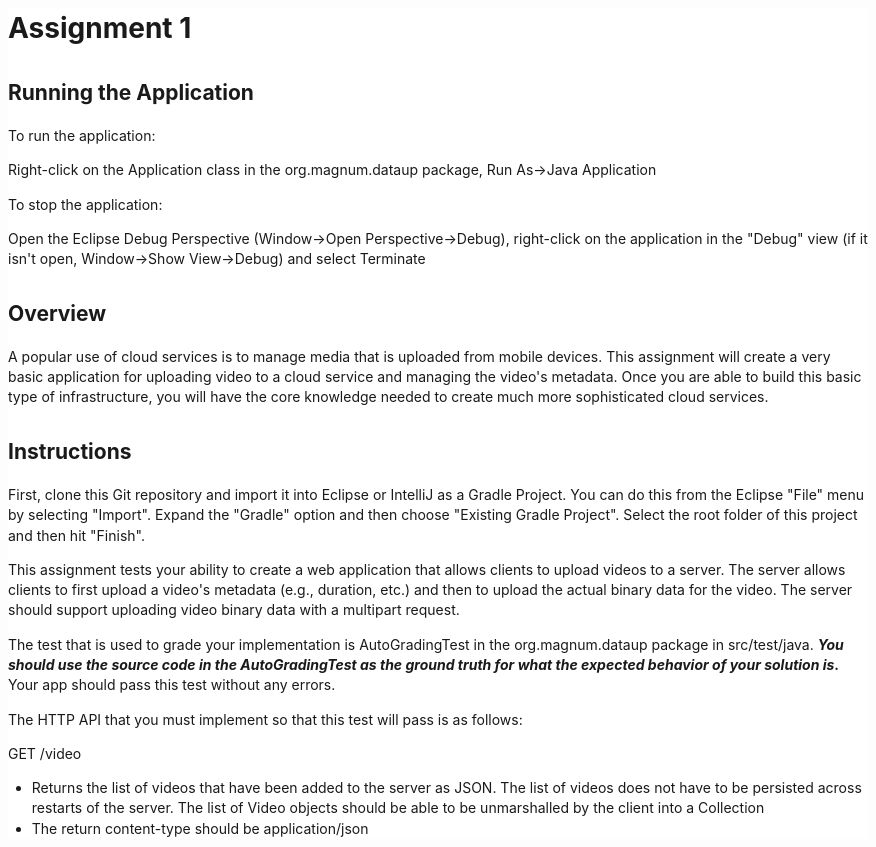 # Assignment 1

## Running the Application

To run the application:

Right-click on the Application class in the org.magnum.dataup
package, Run As->Java Application

To stop the application:

Open the Eclipse Debug Perspective (Window->Open Perspective->Debug), right-click on
the application in the "Debug" view (if it isn't open, Window->Show View->Debug) and
select Terminate

## Overview

A popular use of cloud services is to manage media that is uploaded
from mobile devices. This assignment will create a very basic application
for uploading video to a cloud service and managing the video's metadata.
Once you are able to build this basic type of infrastructure, you will have
the core knowledge needed to create much more sophisticated cloud services.


## Instructions

First, clone this Git repository and import it into Eclipse or IntelliJ as a Gradle Project.
You can do this from the Eclipse "File" menu by selecting "Import". Expand the "Gradle"
option and then choose "Existing Gradle Project". Select the root folder of this 
project and then hit "Finish".

This assignment tests your ability to create a web application that
allows clients to upload videos to a server. The server allows clients
to first upload a video's metadata (e.g., duration, etc.) and then to
upload the actual binary data for the video. The server should support
uploading video binary data with a multipart request.

The test that is used to grade your implementation is AutoGradingTest
in the org.magnum.dataup package in src/test/java. **_You should use the
source code in the AutoGradingTest as the ground truth for what the expected
behavior of your solution is_.** Your app should pass this test without 
any errors. 

The HTTP API that you must implement so that this test will pass is as
follows:
 
GET /video
   - Returns the list of videos that have been added to the
     server as JSON. The list of videos does not have to be
     persisted across restarts of the server. The list of
     Video objects should be able to be unmarshalled by the
     client into a Collection<Video>.
   - The return content-type should be application/json
